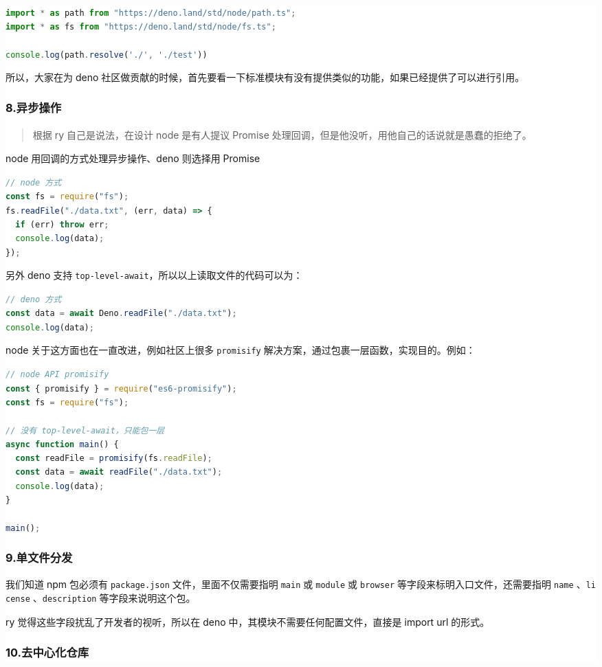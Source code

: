 ```js
import * as path from "https://deno.land/std/node/path.ts";
import * as fs from "https://deno.land/std/node/fs.ts";

console.log(path.resolve('./', './test'))
```

所以，大家在为 deno 社区做贡献的时候，首先要看一下标准模块有没有提供类似的功能，如果已经提供了可以进行引用。

### 8.异步操作

> 根据 ry 自己是说法，在设计 node 是有人提议 Promise 处理回调，但是他没听，用他自己的话说就是愚蠢的拒绝了。

node 用回调的方式处理异步操作、deno 则选择用 Promise

```js
// node 方式
const fs = require("fs");
fs.readFile("./data.txt", (err, data) => {
  if (err) throw err;
  console.log(data);
});
```

另外 deno 支持 `top-level-await`，所以以上读取文件的代码可以为：

```js
// deno 方式
const data = await Deno.readFile("./data.txt");
console.log(data);
```

node 关于这方面也在一直改进，例如社区上很多 `promisify` 解决方案，通过包裹一层函数，实现目的。例如：

```js
// node API promisify
const { promisify } = require("es6-promisify");
const fs = require("fs");

// 没有 top-level-await，只能包一层
async function main() {
  const readFile = promisify(fs.readFile);
  const data = await readFile("./data.txt");
  console.log(data);
}

main();
```

### 9.单文件分发

我们知道 npm 包必须有 `package.json` 文件，里面不仅需要指明 `main` 或 `module` 或 `browser` 等字段来标明入口文件，还需要指明 `name` 、`license` 、`description` 等字段来说明这个包。

ry 觉得这些字段扰乱了开发者的视听，所以在 deno 中，其模块不需要任何配置文件，直接是 import url 的形式。

### 10.去中心化仓库

